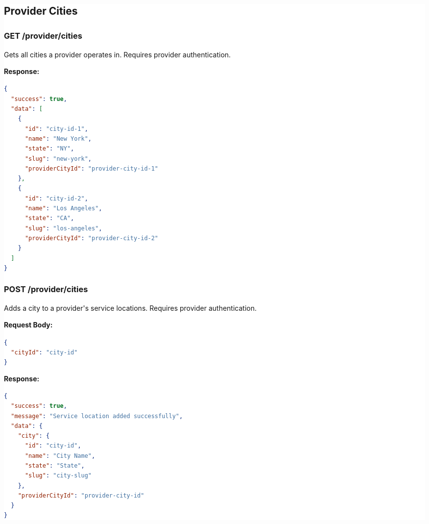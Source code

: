 ## Provider Cities

### GET /provider/cities
Gets all cities a provider operates in. Requires provider authentication.

**Response:**
```json
{
  "success": true,
  "data": [
    {
      "id": "city-id-1",
      "name": "New York",
      "state": "NY",
      "slug": "new-york",
      "providerCityId": "provider-city-id-1"
    },
    {
      "id": "city-id-2",
      "name": "Los Angeles",
      "state": "CA",
      "slug": "los-angeles",
      "providerCityId": "provider-city-id-2"
    }
  ]
}
```

### POST /provider/cities
Adds a city to a provider's service locations. Requires provider authentication.

**Request Body:**
```json
{
  "cityId": "city-id"
}
```

**Response:**
```json
{
  "success": true,
  "message": "Service location added successfully",
  "data": {
    "city": {
      "id": "city-id",
      "name": "City Name",
      "state": "State",
      "slug": "city-slug"
    },
    "providerCityId": "provider-city-id"
  }
}
```

